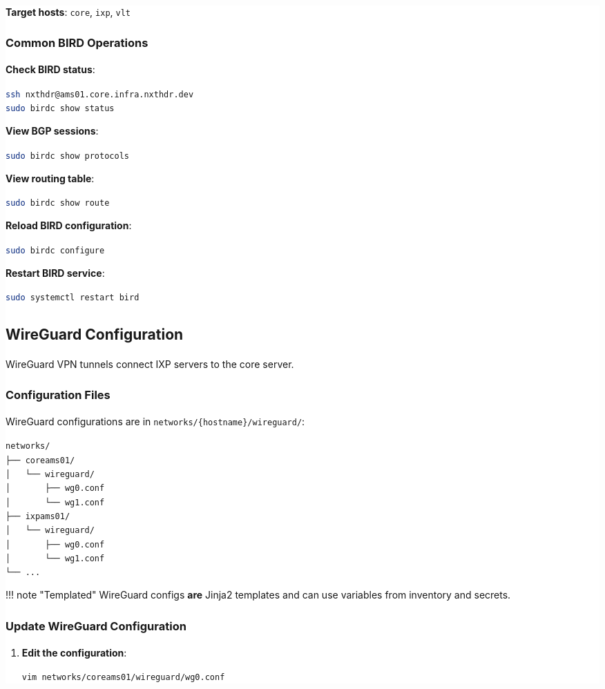 **Target hosts**: `core`, `ixp`, `vlt`

### Common BIRD Operations

**Check BIRD status**:
```bash
ssh nxthdr@ams01.core.infra.nxthdr.dev
sudo birdc show status
```

**View BGP sessions**:
```bash
sudo birdc show protocols
```

**View routing table**:
```bash
sudo birdc show route
```

**Reload BIRD configuration**:
```bash
sudo birdc configure
```

**Restart BIRD service**:
```bash
sudo systemctl restart bird
```

## WireGuard Configuration

WireGuard VPN tunnels connect IXP servers to the core server.

### Configuration Files

WireGuard configurations are in `networks/{hostname}/wireguard/`:

```
networks/
├── coreams01/
│   └── wireguard/
│       ├── wg0.conf
│       └── wg1.conf
├── ixpams01/
│   └── wireguard/
│       ├── wg0.conf
│       └── wg1.conf
└── ...
```

!!! note "Templated"
    WireGuard configs **are** Jinja2 templates and can use variables from inventory and secrets.

### Update WireGuard Configuration

1. **Edit the configuration**:
   ```bash
   vim networks/coreams01/wireguard/wg0.conf
   ```
